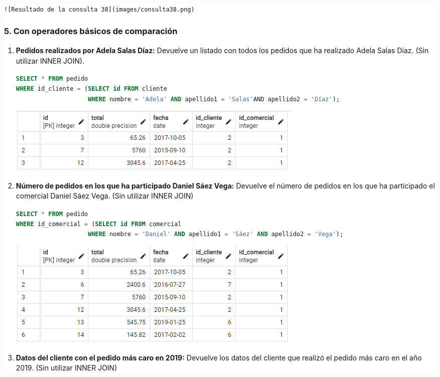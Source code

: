     ![Resultado de la consulta 38](images/consulta38.png)

### 5. Con operadores básicos de comparación

1. **Pedidos realizados por Adela Salas Díaz:**
   Devuelve un listado con todos los pedidos que ha realizado Adela Salas Díaz. (Sin utilizar INNER JOIN).

    ```sql
    SELECT * FROM pedido
    WHERE id_cliente = (SELECT id FROM cliente
                        WHERE nombre = 'Adela' AND apellido1 = 'Salas'AND apellido2 = 'Díaz');
    ```

   ![Resultado de la consulta 39](images/consulta39.png)

2. **Número de pedidos en los que ha participado Daniel Sáez Vega:**
   Devuelve el número de pedidos en los que ha participado el comercial Daniel Sáez Vega. (Sin utilizar INNER JOIN)

    ```sql
    SELECT * FROM pedido
    WHERE id_comercial = (SELECT id FROM comercial
                        WHERE nombre = 'Daniel' AND apellido1 = 'Sáez' AND apellido2 = 'Vega');
    ```

   ![Resultado de la consulta 40](images/consulta40.png)

3. **Datos del cliente con el pedido más caro en 2019:**
   Devuelve los datos del cliente que realizó el pedido más caro en el año 2019. (Sin utilizar INNER JOIN)
